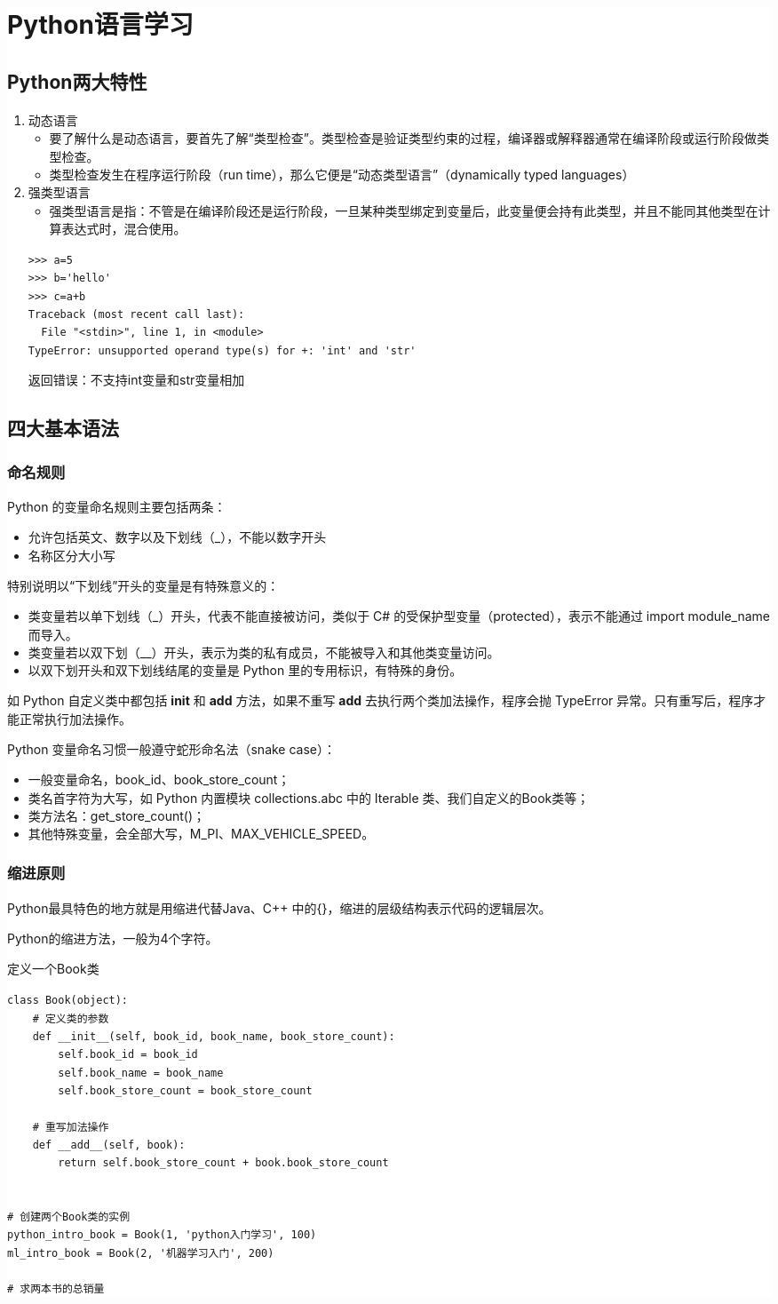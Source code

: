 # Python语言学习

## Python两大特性
1. 动态语言
    - 要了解什么是动态语言，要首先了解“类型检查”。类型检查是验证类型约束的过程，编译器或解释器通常在编译阶段或运行阶段做类型检查。
    - 类型检查发生在程序运行阶段（run time），那么它便是“动态类型语言”（dynamically typed languages）
2. 强类型语言
    - 强类型语言是指：不管是在编译阶段还是运行阶段，一旦某种类型绑定到变量后，此变量便会持有此类型，并且不能同其他类型在计算表达式时，混合使用。
    ```
    >>> a=5
    >>> b='hello'
    >>> c=a+b
    Traceback (most recent call last):
      File "<stdin>", line 1, in <module>
    TypeError: unsupported operand type(s) for +: 'int' and 'str'
    ```
   返回错误：不支持int变量和str变量相加
   
## 四大基本语法
### 命名规则
Python 的变量命名规则主要包括两条：
- 允许包括英文、数字以及下划线（_），不能以数字开头
- 名称区分大小写

特别说明以“下划线”开头的变量是有特殊意义的：
- 类变量若以单下划线（_）开头，代表不能直接被访问，类似于 C# 的受保护型变量（protected），表示不能通过 import module_name 而导入。
- 类变量若以双下划（__）开头，表示为类的私有成员，不能被导入和其他类变量访问。
- 以双下划开头和双下划线结尾的变量是 Python 里的专用标识，有特殊的身份。

如 Python 自定义类中都包括 __init__ 和 __add__ 方法，如果不重写 __add__ 去执行两个类加法操作，程序会抛 TypeError 异常。只有重写后，程序才能正常执行加法操作。

Python 变量命名习惯一般遵守蛇形命名法（snake case）：
- 一般变量命名，book_id、book_store_count；
- 类名首字符为大写，如 Python 内置模块 collections.abc 中的 Iterable 类、我们自定义的Book类等；
- 类方法名：get_store_count()；
- 其他特殊变量，会全部大写，M_PI、MAX_VEHICLE_SPEED。

### 缩进原则
Python最具特色的地方就是用缩进代替Java、C++ 中的{}，缩进的层级结构表示代码的逻辑层次。

Python的缩进方法，一般为4个字符。

定义一个Book类
```
class Book(object):
    # 定义类的参数
    def __init__(self, book_id, book_name, book_store_count):
        self.book_id = book_id
        self.book_name = book_name
        self.book_store_count = book_store_count

    # 重写加法操作
    def __add__(self, book):
        return self.book_store_count + book.book_store_count


# 创建两个Book类的实例
python_intro_book = Book(1, 'python入门学习', 100)
ml_intro_book = Book(2, '机器学习入门', 200)

# 求两本书的总销量
```